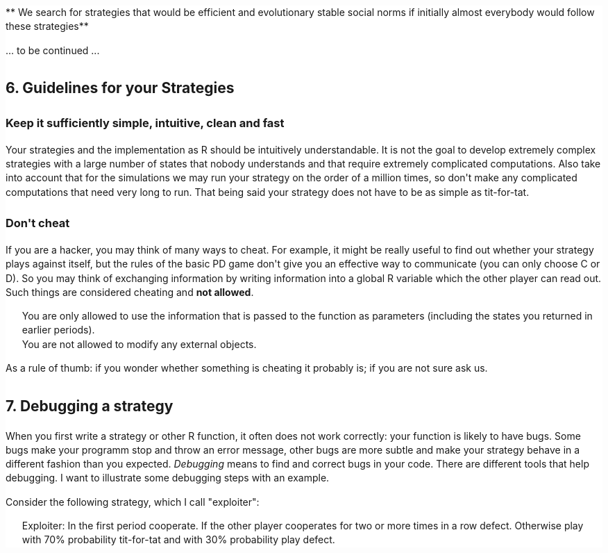 <p>** We search for strategies that would be efficient and evolutionary stable social norms if initially almost everybody would follow these strategies**</p>

<p>... to be continued ...</p>

<h2>
<a id="user-content-6-guidelines-for-your-strategies" class="anchor" href="#6-guidelines-for-your-strategies" aria-hidden="true"><span class="octicon octicon-link"></span></a>6. Guidelines for your Strategies</h2>

<h3>
<a id="user-content-keep-it-sufficiently-simple-intuitive-clean-and-fast" class="anchor" href="#keep-it-sufficiently-simple-intuitive-clean-and-fast" aria-hidden="true"><span class="octicon octicon-link"></span></a>Keep it sufficiently simple, intuitive, clean and fast</h3>

<p>Your strategies and the implementation as R should be intuitively understandable. It is not the goal to develop extremely complex strategies with a large number of states that nobody understands and that require extremely complicated computations. Also take into account that for the simulations we may run your strategy on the order of a million times, so don't make any complicated computations that need very long to run. That being said your strategy does not have to be as simple as tit-for-tat.</p>

<h3>
<a id="user-content-dont-cheat" class="anchor" href="#dont-cheat" aria-hidden="true"><span class="octicon octicon-link"></span></a>Don't cheat</h3>

<p>If you are a hacker, you may think of many ways to cheat. For example, it might be really useful to find out whether your strategy plays against itself, but the rules of the basic PD game don't give you an effective way to communicate (you can only choose C or D). So you may think of exchanging information by writing information into a global R variable which the other player can read out. Such things are considered cheating and <strong>not allowed</strong>.</p>

<ul class="task-list">
<li>You are only allowed to use the information that is passed to the function as parameters (including the states you returned in earlier periods).</li>
<li>You are not allowed to modify any external objects.</li>
</ul>

<p>As a rule of thumb: if you wonder whether something is cheating it probably is; if you are not sure ask us.</p>

<h2>
<a id="user-content-7-debugging-a-strategy" class="anchor" href="#7-debugging-a-strategy" aria-hidden="true"><span class="octicon octicon-link"></span></a>7. Debugging a strategy</h2>

<p>When you first write a strategy or other R function, it often does not work correctly: your function is likely to have bugs. Some bugs make your programm stop and throw an error message, other bugs are more subtle and make your strategy behave in a different fashion than you expected. <em>Debugging</em> means to find and correct bugs in your code. There are different tools that help debugging. I want to illustrate some debugging steps with an example.</p>

<p>Consider the following strategy, which I call "exploiter":</p>

<ul class="task-list">
<li>Exploiter: In the first period cooperate. If the other player cooperates for two or more times in a row defect. Otherwise play with 70% probability tit-for-tat and with 30% probability play defect. </li>
</ul>
